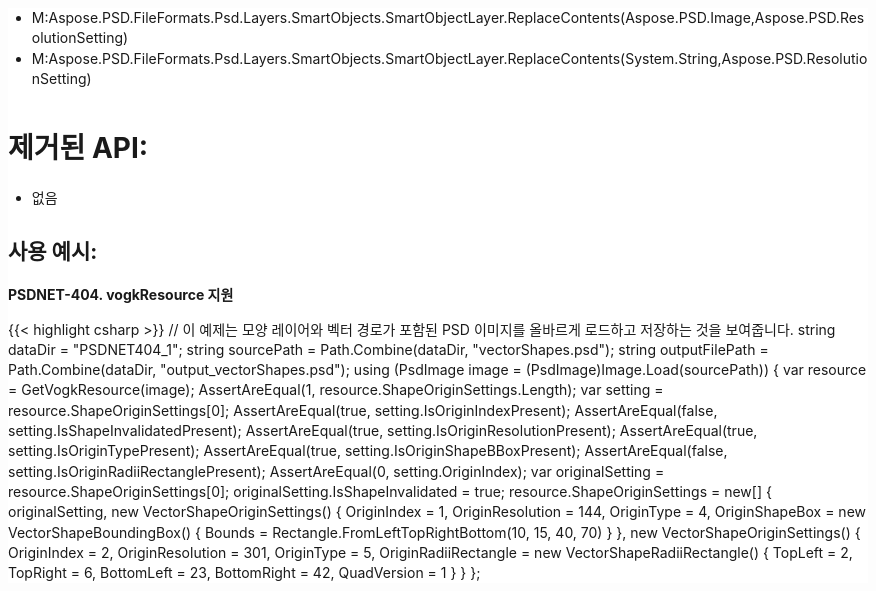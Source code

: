 - M:Aspose.PSD.FileFormats.Psd.Layers.SmartObjects.SmartObjectLayer.ReplaceContents(Aspose.PSD.Image,Aspose.PSD.ResolutionSetting)
- M:Aspose.PSD.FileFormats.Psd.Layers.SmartObjects.SmartObjectLayer.ReplaceContents(System.String,Aspose.PSD.ResolutionSetting)

# **제거된 API:**
- 없음

## **사용 예시:**

**PSDNET-404. vogkResource 지원**

{{< highlight csharp >}}
            // 이 예제는 모양 레이어와 벡터 경로가 포함된 PSD 이미지를 올바르게 로드하고 저장하는 것을 보여줍니다.
            string dataDir = "PSDNET404_1";
            string sourcePath = Path.Combine(dataDir, "vectorShapes.psd");
            string outputFilePath = Path.Combine(dataDir, "output_vectorShapes.psd");
            using (PsdImage image = (PsdImage)Image.Load(sourcePath))
            {
                var resource = GetVogkResource(image);
                AssertAreEqual(1, resource.ShapeOriginSettings.Length);
                var setting = resource.ShapeOriginSettings[0];
                AssertAreEqual(true, setting.IsOriginIndexPresent);
                AssertAreEqual(false, setting.IsShapeInvalidatedPresent);
                AssertAreEqual(true, setting.IsOriginResolutionPresent);
                AssertAreEqual(true, setting.IsOriginTypePresent);
                AssertAreEqual(true, setting.IsOriginShapeBBoxPresent);
                AssertAreEqual(false, setting.IsOriginRadiiRectanglePresent);
                AssertAreEqual(0, setting.OriginIndex);
                var originalSetting = resource.ShapeOriginSettings[0];
                originalSetting.IsShapeInvalidated = true;
                resource.ShapeOriginSettings = new[]
                {
                    originalSetting,
                    new VectorShapeOriginSettings()
                    {
                        OriginIndex = 1,
                        OriginResolution = 144,
                        OriginType = 4,
                        OriginShapeBox = new VectorShapeBoundingBox()
                        {
                            Bounds = Rectangle.FromLeftTopRightBottom(10, 15, 40, 70)
                        }
                    },
                    new VectorShapeOriginSettings()
                    {
                        OriginIndex = 2,
                        OriginResolution = 301,
                        OriginType = 5,
                        OriginRadiiRectangle = new VectorShapeRadiiRectangle()
                        {
                            TopLeft = 2,
                            TopRight = 6,
                            BottomLeft = 23,
                            BottomRight = 42,
                            QuadVersion = 1
                        }
                    }
                };

